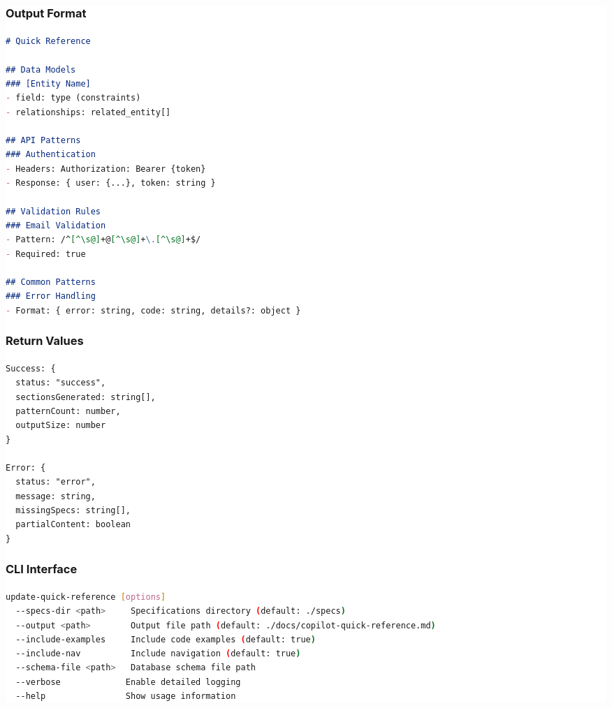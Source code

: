 
### Output Format
```markdown
# Quick Reference

## Data Models
### [Entity Name]
- field: type (constraints)
- relationships: related_entity[]

## API Patterns
### Authentication
- Headers: Authorization: Bearer {token}
- Response: { user: {...}, token: string }

## Validation Rules
### Email Validation
- Pattern: /^[^\s@]+@[^\s@]+\.[^\s@]+$/
- Required: true

## Common Patterns
### Error Handling
- Format: { error: string, code: string, details?: object }
```

### Return Values
```
Success: {
  status: "success",
  sectionsGenerated: string[],
  patternCount: number,
  outputSize: number
}

Error: {
  status: "error",
  message: string,
  missingSpecs: string[],
  partialContent: boolean
}
```

### CLI Interface
```bash
update-quick-reference [options]
  --specs-dir <path>     Specifications directory (default: ./specs)
  --output <path>        Output file path (default: ./docs/copilot-quick-reference.md)
  --include-examples     Include code examples (default: true)
  --include-nav          Include navigation (default: true)
  --schema-file <path>   Database schema file path
  --verbose             Enable detailed logging
  --help                Show usage information
```
